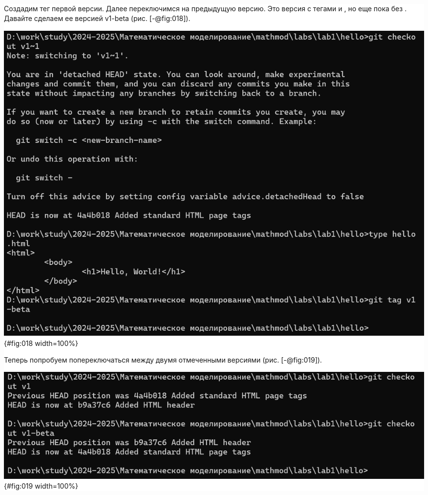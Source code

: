 Создадим тег первой версии. Далее переключимся на предыдущую версию. Это версия c тегами <html> и <body>, но еще пока без <head>. Давайте сделаем
ее версией v1-beta (рис. [-@fig:018]).

![Создание тегов версий](image/18.png){#fig:018 width=100%}

Теперь попробуем попереключаться между двумя отмеченными версиями (рис. [-@fig:019]).

![Переключение по имени тега](image/19.png){#fig:019 width=100%}
